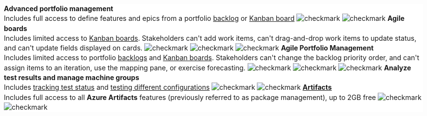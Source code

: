 <tr>
<td align="left"><strong>Advanced portfolio management</strong><br/>Includes full access to define features and epics from a portfolio <a href="../../boards/backlogs/define-features-epics.md" data-raw-source="[backlog](../../boards/backlogs/define-features-epics.md)">backlog</a> or <a href="../../boards/boards/kanban-epics-features-stories.md" data-raw-source="[Kanban board](../../boards/boards/kanban-epics-features-stories.md)">Kanban board</a></td>
<td> </td>
<td><img src="/azure/devops/_img/icons/checkmark.png" alt="checkmark"/></td>
<td><img src="/azure/devops/_img/icons/checkmark.png" alt="checkmark"/></td>
</tr>

<tr>
<td align="left"><strong>Agile boards</strong><br/>Includes limited access to <a href="../../boards/boards/kanban-quickstart.md" data-raw-source="[Kanban boards](../../boards/boards/kanban-quickstart.md)">Kanban boards</a>. Stakeholders can&#39;t add work items, can&#39;t drag-and-drop work items to update status, and can&#39;t update fields displayed on cards. 
</td>
<td><img src="/azure/devops/_img/icons/checkmark.png" alt="checkmark"/></td>
<td><img src="/azure/devops/_img/icons/checkmark.png" alt="checkmark"/></td>
<td><img src="/azure/devops/_img/icons/checkmark.png" alt="checkmark"/></td>
</tr>
<tr>
<td align="left"><strong>Agile Portfolio Management</strong><br/>Includes limited access to portfolio <a href="../../boards/backlogs/define-features-epics.md" data-raw-source="[backlogs](../../boards/backlogs/define-features-epics.md)">backlogs</a> and <a href="../../boards/boards/kanban-epics-features-stories.md" data-raw-source="[Kanban boards](../../boards/boards/kanban-epics-features-stories.md)">Kanban boards</a>. Stakeholders can&#39;t change the backlog priority order, and can&#39;t assign items to an iteration, use the mapping pane, or exercise forecasting. </td>
<td><img src="/azure/devops/_img/icons/checkmark.png" alt="checkmark"/></td>
<td><img src="/azure/devops/_img/icons/checkmark.png" alt="checkmark"/></td>
<td><img src="/azure/devops/_img/icons/checkmark.png" alt="checkmark"/></td>
</tr>
<tr>
<td align="left"><strong>Analyze test results and manage machine groups</strong><br/>Includes <a href="../../test/track-test-status.md" data-raw-source="[tracking test status](../../test/track-test-status.md)">tracking test status</a> and <a href="../../test/test-different-configurations.md" data-raw-source="[testing different configurations](../../test/test-different-configurations.md)">testing different configurations</a> </td>
<td> </td>
<td><img src="/azure/devops/_img/icons/checkmark.png" alt="checkmark"/></td>
<td><img src="/azure/devops/_img/icons/checkmark.png" alt="checkmark"/></td>
</tr>

<tr>
<td align="left"><strong><a href="../../artifacts/overview.md" data-raw-source="[Artifacts](../../artifacts/overview.md)">Artifacts</a></strong><br/>Includes full access to all <strong>Azure Artifacts</strong> features (previously referred to as package management), up to 2GB free</td>
<td> </td>
<td><img src="/azure/devops/_img/icons/checkmark.png" alt="checkmark"/></td>
<td><img src="/azure/devops/_img/icons/checkmark.png" alt="checkmark"/></td>
</tr>
